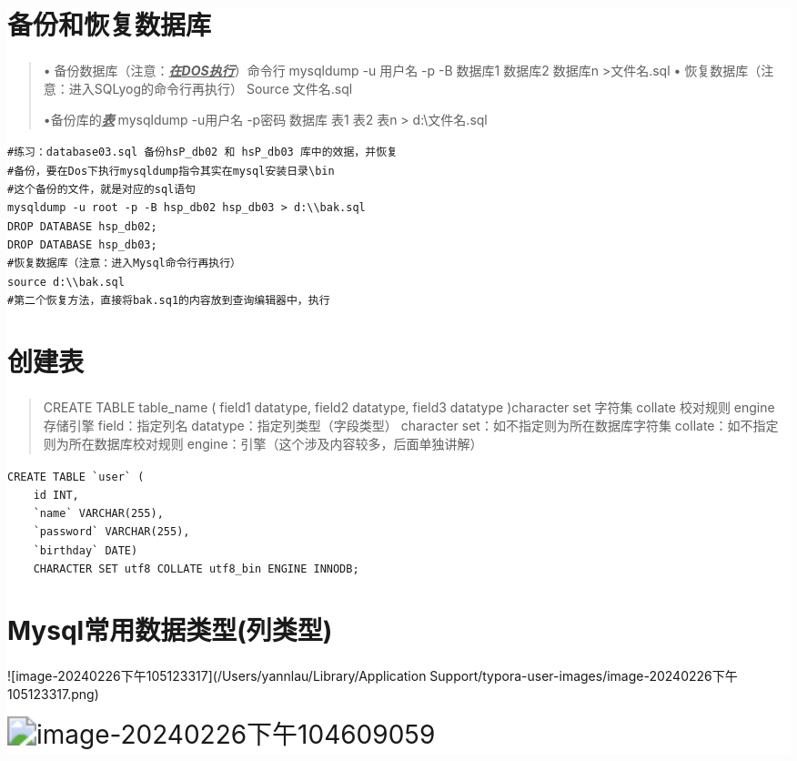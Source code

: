 # 备份和恢复数据库

> • 备份数据库（注意：<u>***在DOS执行***</u>）命令行
> mysqldump -u 用户名 -p -B 数据库1 数据库2 数据库n >文件名.sql
> • 恢复数据库（注意：进入SQLyog的命令行再执行）
> Source 文件名.sql
>
> •备份库的<u>***表***</u>
> mysqldump -u用户名 -p密码 数据库 表1 表2 表n > d:\\文件名.sql

```mysql
#练习：database03.sql 备份hsP_db02 和 hsP_db03 库中的效据，并恢复
#备份，要在Dos下执行mysqldump指令其实在mysql安装日录\bin
#这个备份的文件，就是对应的sql语句
mysqldump -u root -p -B hsp_db02 hsp_db03 > d:\\bak.sql
DROP DATABASE hsp_db02;
DROP DATABASE hsp_db03;
#恢复数据库（注意：进入Mysql命令行再执行）
source d:\\bak.sql
#第二个恢复方法，直接将bak.sq1的内容放到查询编辑器中，执行
```

# 创建表

> CREATE TABLE table_name
> (
> 	field1 datatype,
> 	field2 datatype,
> 	field3 datatype
> )character set 字符集 collate 校对规则 engine 存储引擎
> field：指定列名 datatype：指定列类型（字段类型）
> character set：如不指定则为所在数据库字符集
> collate：如不指定则为所在数据库校对规则
> engine：引擎（这个涉及内容较多，后面单独讲解）

```mysql
CREATE TABLE `user` (
	id INT,
	`name` VARCHAR(255),
	`password` VARCHAR(255),
	`birthday` DATE)
	CHARACTER SET utf8 COLLATE utf8_bin ENGINE INNODB;
```

# Mysql常用数据类型(列类型)

![image-20240226下午105123317](/Users/yannlau/Library/Application Support/typora-user-images/image-20240226下午105123317.png)

<img src="/Users/yannlau/Library/Application Support/typora-user-images/image-20240226下午104609059.png" alt="image-20240226下午104609059" style="zoom:200%;" />
